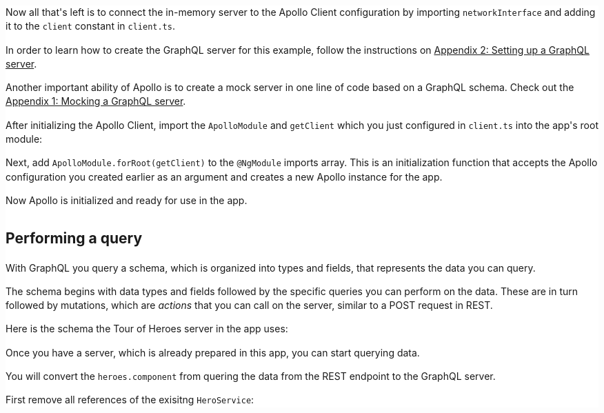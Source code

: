 Now all that's left is to connect the in-memory server to the Apollo Client configuration 
by importing `networkInterface` and adding it to the `client` constant in `client.ts`.

<code-example path="heroes-graphql/src/app/client.ts" title="client.ts">
</code-example>

<div class="l-sub-section">

In order to learn how to create the GraphQL server for this example, follow the instructions on 
[Appendix 2: Setting up a GraphQL server](guide/graphql#server).

Another important ability of Apollo is to create a mock server in one line of code based on a GraphQL schema.
Check out the [Appendix 1: Mocking a GraphQL server](guide/graphql#mock-server).

</div>

After initializing the Apollo Client, import the `ApolloModule` and `getClient` 
which you just configured in `client.ts` into the app's root module:

<code-example path="heroes-graphql/src/app/app.module.ts" region="import-apollo" title="app.module.ts (excerpt)">
</code-example>

Next, add `ApolloModule.forRoot(getClient)` to the `@NgModule` imports array. This 
is an initialization function that accepts the Apollo configuration 
you created earlier as an argument and creates a new Apollo instance for the app.

<code-example path="heroes-graphql/src/app/app.module.1.ts" region="apollo-ngmodule" title="app.module.ts (excerpt)">

</code-example>

Now Apollo is initialized and ready for use in the app. 

## Performing a query

With GraphQL you query a schema, which is organized into types and fields,
that represents the data you can query. 

The schema begins with data types and fields followed by the specific queries 
you can perform on the data. These are in turn followed by 
mutations, which are _actions_ that you 
can call on the server, similar to a POST request in REST.

Here is the schema the Tour of Heroes server in the app uses:

<code-example path="heroes-graphql/src/app/schema.ts" title="schema.ts">
</code-example>


Once you have a server, which is already prepared in this app, you can start querying data.

You will convert the `heroes.component` from quering the data from the REST endpoint to the GraphQL server.

First remove all references of the exisitng `HeroService`:

<code-example path="heroes-graphql-starter/src/app/heroes.component.1.ts" title="heroes.component.ts">
